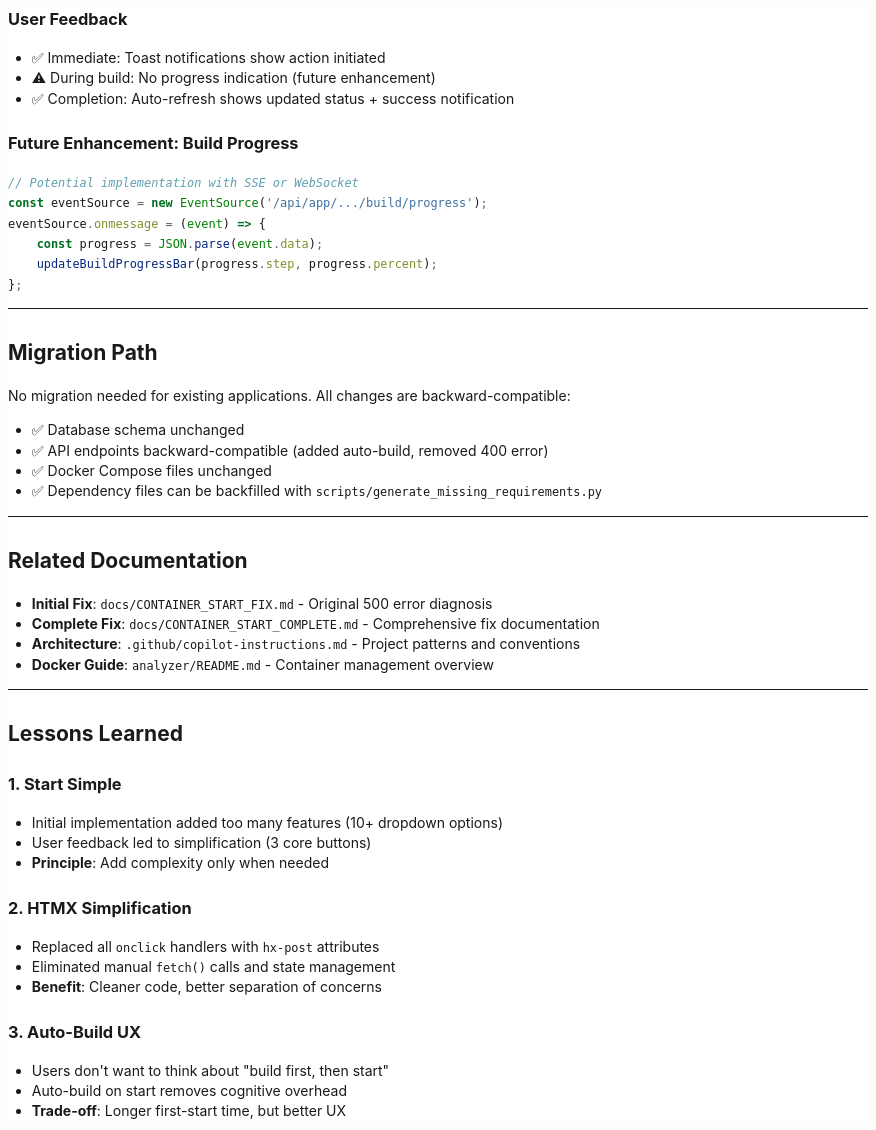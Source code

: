 ### User Feedback
- ✅ Immediate: Toast notifications show action initiated
- ⚠️ During build: No progress indication (future enhancement)
- ✅ Completion: Auto-refresh shows updated status + success notification

### Future Enhancement: Build Progress
```javascript
// Potential implementation with SSE or WebSocket
const eventSource = new EventSource('/api/app/.../build/progress');
eventSource.onmessage = (event) => {
    const progress = JSON.parse(event.data);
    updateBuildProgressBar(progress.step, progress.percent);
};
```

---

## Migration Path

No migration needed for existing applications. All changes are backward-compatible:

- ✅ Database schema unchanged
- ✅ API endpoints backward-compatible (added auto-build, removed 400 error)
- ✅ Docker Compose files unchanged
- ✅ Dependency files can be backfilled with `scripts/generate_missing_requirements.py`

---

## Related Documentation

- **Initial Fix**: `docs/CONTAINER_START_FIX.md` - Original 500 error diagnosis
- **Complete Fix**: `docs/CONTAINER_START_COMPLETE.md` - Comprehensive fix documentation
- **Architecture**: `.github/copilot-instructions.md` - Project patterns and conventions
- **Docker Guide**: `analyzer/README.md` - Container management overview

---

## Lessons Learned

### 1. Start Simple
- Initial implementation added too many features (10+ dropdown options)
- User feedback led to simplification (3 core buttons)
- **Principle**: Add complexity only when needed

### 2. HTMX Simplification
- Replaced all `onclick` handlers with `hx-post` attributes
- Eliminated manual `fetch()` calls and state management
- **Benefit**: Cleaner code, better separation of concerns

### 3. Auto-Build UX
- Users don't want to think about "build first, then start"
- Auto-build on start removes cognitive overhead
- **Trade-off**: Longer first-start time, but better UX
